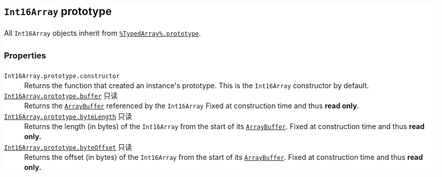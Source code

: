 </dl>

<h2 id="Int16Array_prototype"><code>Int16Array</code> prototype</h2>

<p>All <code>Int16Array</code> objects inherit from <a href="/zh-CN/docs/Web/JavaScript/Reference/Global_Objects/TypedArray/prototype" class="new" title="&#x6B64;&#x9875;&#x9762;&#x4ECD;&#x672A;&#x88AB;&#x672C;&#x5730;&#x5316;, &#x671F;&#x5F85;&#x60A8;&#x7684;&#x7FFB;&#x8BD1;!"><code>%TypedArray%.prototype</code></a>.</p>

<h3 id="Properties">Properties</h3>

<dl>
 <dt><code>Int16Array.prototype.constructor</code></dt>
 <dd>Returns the function that created an instance&apos;s prototype. This is the <code>Int16Array</code> constructor by default.</dd>
 <dt><a href="/zh-CN/docs/Web/JavaScript/Reference/Global_Objects/TypedArray/buffer" class="new" title="&#x6B64;&#x9875;&#x9762;&#x4ECD;&#x672A;&#x88AB;&#x672C;&#x5730;&#x5316;, &#x671F;&#x5F85;&#x60A8;&#x7684;&#x7FFB;&#x8BD1;!"><code>Int16Array.prototype.buffer</code></a> <span class="inlineIndicator readOnly readOnlyInline" title="&#x8BE5;&#x5C5E;&#x6027;&#x7684;&#x503C;&#x65E0;&#x6CD5;&#x66F4;&#x6539;">&#x53EA;&#x8BFB; </span></dt>
 <dd>Returns the <a href="/zh-CN/docs/Web/JavaScript/Reference/Global_Objects/ArrayBuffer" title="ArrayBuffer&#xA0;&#xFF08;&#x7F13;&#x51B2;&#x6570;&#x7EC4;&#xFF09;&#x662F;&#x4E00;&#x79CD;&#x7528;&#x4E8E;&#x5448;&#x73B0;&#x901A;&#x7528;&#x3001;&#x56FA;&#x5B9A;&#x957F;&#x5EA6;&#x7684;&#x4E8C;&#x8FDB;&#x5236;&#x6570;&#x636E;&#x7684;&#x7C7B;&#x578B;&#x3002;&#x4E0D;&#x80FD;&#x76F4;&#x63A5;&#x6784;&#x9020;&#x5E76;&#x586B;&#x5145;&#xA0;ArrayBuffer &#x7684;&#x5185;&#x5BB9;&#xFF0C;&#x800C;&#x5E94;&#x8BE5;&#x5148;&#x521B;&#x5EFA;&#x4E00;&#x4E2A;&#xA0;ArrayBufferView&#xA0;&#x5BF9;&#x8C61;&#xFF0C;&#x8BE5;&#x5BF9;&#x8C61;&#x7528;&#x5177;&#x4F53;&#x7684;&#x683C;&#x5F0F;&#x6765;&#x5448;&#x73B0;&#xA0;ArrayBuffer&#xA0;&#x7684;&#x5185;&#x5BB9;&#xFF0C;&#x4F60;&#x53EF;&#x4EE5;&#x4F7F;&#x7528;&#x6B64;&#x5BF9;&#x8C61;&#x6765;&#x8BFB;&#x5199;&#xA0;ArrayBuffer&#xA0;&#x7684;&#x5185;&#x5BB9;&#x3002;"><code>ArrayBuffer</code></a> referenced by the <code>Int16Array</code> Fixed at construction time and thus <strong>read only</strong>.</dd>
 <dt><a href="/zh-CN/docs/Web/JavaScript/Reference/Global_Objects/TypedArray/byteLength" class="new" title="&#x6B64;&#x9875;&#x9762;&#x4ECD;&#x672A;&#x88AB;&#x672C;&#x5730;&#x5316;, &#x671F;&#x5F85;&#x60A8;&#x7684;&#x7FFB;&#x8BD1;!"><code>Int16Array.prototype.byteLength</code></a> <span class="inlineIndicator readOnly readOnlyInline" title="&#x8BE5;&#x5C5E;&#x6027;&#x7684;&#x503C;&#x65E0;&#x6CD5;&#x66F4;&#x6539;">&#x53EA;&#x8BFB; </span></dt>
 <dd>Returns the length (in bytes) of the <code>Int16Array</code> from the start of its <a href="/zh-CN/docs/Web/JavaScript/Reference/Global_Objects/ArrayBuffer" title="ArrayBuffer&#xA0;&#xFF08;&#x7F13;&#x51B2;&#x6570;&#x7EC4;&#xFF09;&#x662F;&#x4E00;&#x79CD;&#x7528;&#x4E8E;&#x5448;&#x73B0;&#x901A;&#x7528;&#x3001;&#x56FA;&#x5B9A;&#x957F;&#x5EA6;&#x7684;&#x4E8C;&#x8FDB;&#x5236;&#x6570;&#x636E;&#x7684;&#x7C7B;&#x578B;&#x3002;&#x4E0D;&#x80FD;&#x76F4;&#x63A5;&#x6784;&#x9020;&#x5E76;&#x586B;&#x5145;&#xA0;ArrayBuffer &#x7684;&#x5185;&#x5BB9;&#xFF0C;&#x800C;&#x5E94;&#x8BE5;&#x5148;&#x521B;&#x5EFA;&#x4E00;&#x4E2A;&#xA0;ArrayBufferView&#xA0;&#x5BF9;&#x8C61;&#xFF0C;&#x8BE5;&#x5BF9;&#x8C61;&#x7528;&#x5177;&#x4F53;&#x7684;&#x683C;&#x5F0F;&#x6765;&#x5448;&#x73B0;&#xA0;ArrayBuffer&#xA0;&#x7684;&#x5185;&#x5BB9;&#xFF0C;&#x4F60;&#x53EF;&#x4EE5;&#x4F7F;&#x7528;&#x6B64;&#x5BF9;&#x8C61;&#x6765;&#x8BFB;&#x5199;&#xA0;ArrayBuffer&#xA0;&#x7684;&#x5185;&#x5BB9;&#x3002;"><code>ArrayBuffer</code></a>. Fixed at construction time and thus <strong>read only.</strong></dd>
 <dt><a href="/zh-CN/docs/Web/JavaScript/Reference/Global_Objects/TypedArray/byteOffset" class="new" title="&#x6B64;&#x9875;&#x9762;&#x4ECD;&#x672A;&#x88AB;&#x672C;&#x5730;&#x5316;, &#x671F;&#x5F85;&#x60A8;&#x7684;&#x7FFB;&#x8BD1;!"><code>Int16Array.prototype.byteOffset</code></a> <span class="inlineIndicator readOnly readOnlyInline" title="&#x8BE5;&#x5C5E;&#x6027;&#x7684;&#x503C;&#x65E0;&#x6CD5;&#x66F4;&#x6539;">&#x53EA;&#x8BFB; </span></dt>
 <dd>Returns the offset (in bytes) of the <code>Int16Array</code> from the start of its <a href="/zh-CN/docs/Web/JavaScript/Reference/Global_Objects/ArrayBuffer" title="ArrayBuffer&#xA0;&#xFF08;&#x7F13;&#x51B2;&#x6570;&#x7EC4;&#xFF09;&#x662F;&#x4E00;&#x79CD;&#x7528;&#x4E8E;&#x5448;&#x73B0;&#x901A;&#x7528;&#x3001;&#x56FA;&#x5B9A;&#x957F;&#x5EA6;&#x7684;&#x4E8C;&#x8FDB;&#x5236;&#x6570;&#x636E;&#x7684;&#x7C7B;&#x578B;&#x3002;&#x4E0D;&#x80FD;&#x76F4;&#x63A5;&#x6784;&#x9020;&#x5E76;&#x586B;&#x5145;&#xA0;ArrayBuffer &#x7684;&#x5185;&#x5BB9;&#xFF0C;&#x800C;&#x5E94;&#x8BE5;&#x5148;&#x521B;&#x5EFA;&#x4E00;&#x4E2A;&#xA0;ArrayBufferView&#xA0;&#x5BF9;&#x8C61;&#xFF0C;&#x8BE5;&#x5BF9;&#x8C61;&#x7528;&#x5177;&#x4F53;&#x7684;&#x683C;&#x5F0F;&#x6765;&#x5448;&#x73B0;&#xA0;ArrayBuffer&#xA0;&#x7684;&#x5185;&#x5BB9;&#xFF0C;&#x4F60;&#x53EF;&#x4EE5;&#x4F7F;&#x7528;&#x6B64;&#x5BF9;&#x8C61;&#x6765;&#x8BFB;&#x5199;&#xA0;ArrayBuffer&#xA0;&#x7684;&#x5185;&#x5BB9;&#x3002;"><code>ArrayBuffer</code></a>. Fixed at construction time and thus <strong>read only.</strong></dd>